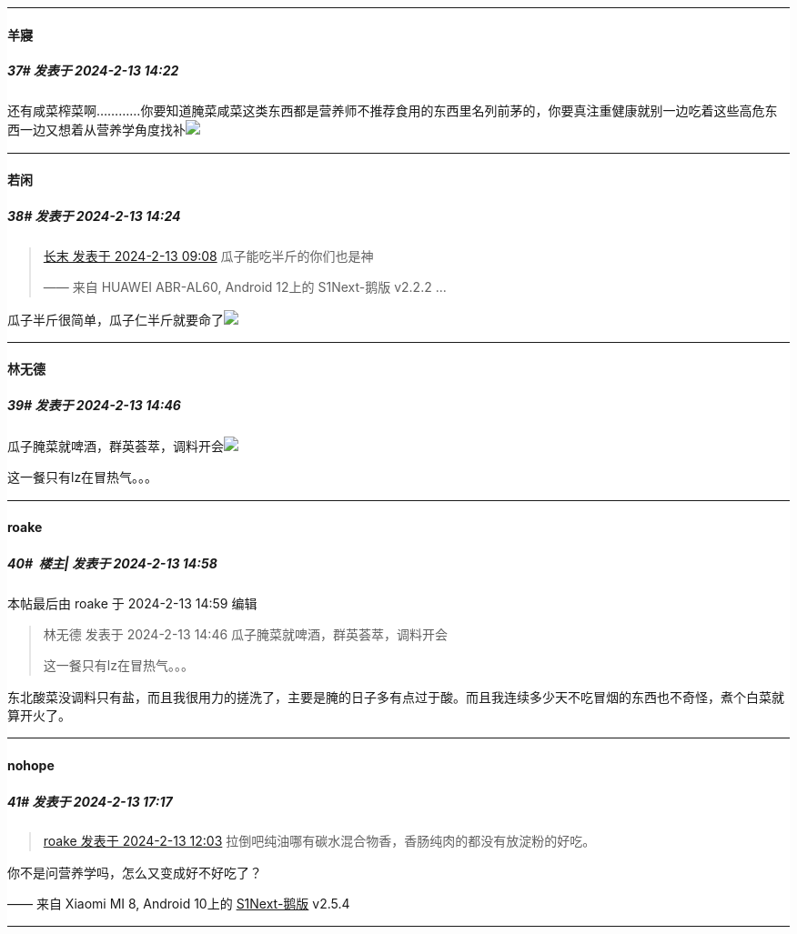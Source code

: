*****

####  羊寢  
##### 37#       发表于 2024-2-13 14:22

还有咸菜榨菜啊…………你要知道腌菜咸菜这类东西都是营养师不推荐食用的东西里名列前茅的，你要真注重健康就别一边吃着这些高危东西一边又想着从营养学角度找补<img src="https://static.saraba1st.com/image/smiley/face2017/002.png" referrerpolicy="no-referrer">

*****

####  若闲  
##### 38#       发表于 2024-2-13 14:24

<blockquote><a href="httphttps://bbs.saraba1st.com/2b/forum.php?mod=redirect&amp;goto=findpost&amp;pid=63951185&amp;ptid=2171702" target="_blank">长末 发表于 2024-2-13 09:08</a>
瓜子能吃半斤的你们也是神

—— 来自 HUAWEI ABR-AL60, Android 12上的 S1Next-鹅版 v2.2.2 ...</blockquote>
瓜子半斤很简单，瓜子仁半斤就要命了<img src="https://static.saraba1st.com/image/smiley/face2017/068.png" referrerpolicy="no-referrer">

*****

####  林无德  
##### 39#       发表于 2024-2-13 14:46

瓜子腌菜就啤酒，群英荟萃，调料开会<img src="https://static.saraba1st.com/image/smiley/face2017/047.png" referrerpolicy="no-referrer">

这一餐只有lz在冒热气。。。

*****

####  roake  
##### 40#         楼主| 发表于 2024-2-13 14:58

 本帖最后由 roake 于 2024-2-13 14:59 编辑 
<blockquote>林无德 发表于 2024-2-13 14:46
瓜子腌菜就啤酒，群英荟萃，调料开会

这一餐只有lz在冒热气。。。</blockquote>
东北酸菜没调料只有盐，而且我很用力的搓洗了，主要是腌的日子多有点过于酸。而且我连续多少天不吃冒烟的东西也不奇怪，煮个白菜就算开火了。


*****

####  nohope  
##### 41#       发表于 2024-2-13 17:17

<blockquote><a href="httphttps://bbs.saraba1st.com/2b/forum.php?mod=redirect&amp;goto=findpost&amp;pid=63952121&amp;ptid=2171702" target="_blank">roake 发表于 2024-2-13 12:03</a>
拉倒吧纯油哪有碳水混合物香，香肠纯肉的都没有放淀粉的好吃。</blockquote>
你不是问营养学吗，怎么又变成好不好吃了？

—— 来自 Xiaomi MI 8, Android 10上的 [S1Next-鹅版](https://github.com/ykrank/S1-Next/releases) v2.5.4

*****
